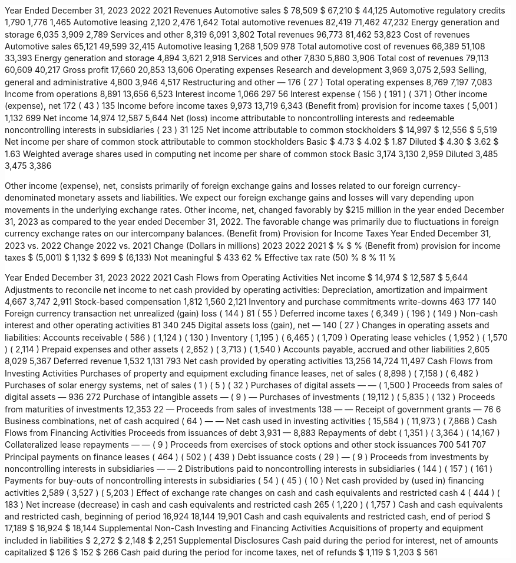 Year Ended December 31, 2023 2022 2021 Revenues Automotive sales $ 78,509   $ 67,210   $ 44,125   Automotive regulatory credits 1,790   1,776   1,465   Automotive leasing 2,120   2,476   1,642   Total automotive revenues 82,419   71,462   47,232   Energy generation and storage 6,035   3,909   2,789   Services and other 8,319   6,091   3,802   Total revenues 96,773   81,462   53,823   Cost of revenues Automotive sales 65,121   49,599   32,415 
  Automotive leasing 1,268   1,509   978   Total automotive cost of revenues 66,389   51,108   33,393   Energy generation and storage 4,894   3,621   2,918   Services and other 7,830   5,880   3,906   Total cost of revenues 79,113   60,609   40,217   Gross profit 17,660   20,853   13,606   Operating expenses Research and development 3,969   3,075   2,593   Selling, general and administrative 4,800   3,946   4,517   Restructuring and other —   176   ( 27 ) Total operating expenses 8,769   7,197   7,083   Income from operations 8,891   13,656   6,523   Interest income 1,066   297   56   Interest expense ( 156 ) ( 191 ) ( 371 ) Other income (expense), net 172   ( 
43 ) 135   Income before income taxes 9,973   13,719   6,343   (Benefit from) provision for income taxes ( 5,001 ) 1,132   699   Net income 14,974   12,587   5,644   Net (loss) income attributable to noncontrolling interests and redeemable noncontrolling interests in subsidiaries ( 23 ) 31   125   Net income attributable to common stockholders $ 14,997   $ 12,556   $ 5,519     Net income per share of common stock attributable to common stockholders Basic $ 4.73   $ 4.02   $ 1.87   Diluted $ 4.30   $ 3.62   $ 1.63   Weighted average shares used in computing net income per share of common stock Basic 3,174 3,130 2,959 Diluted 3,485 3,475 3,386

Other income (expense), net, consists primarily of foreign exchange gains and losses related to our foreign currency-denominated monetary assets and liabilities. We expect our foreign exchange gains and losses will vary depending upon movements in the underlying exchange rates.
Other income, net, changed favorably by $215 million in the year ended December 31, 2023 as compared to the year ended December 31, 2022. The favorable change was primarily due to fluctuations in foreign currency exchange rates on our intercompany balances.
(Benefit from) Provision for Income Taxes
Year Ended December 31, 2023 vs. 2022 Change 2022 vs. 2021 Change (Dollars in millions) 2023 2022 2021 $ % $ % (Benefit from) provision for income taxes $ (5,001) $ 1,132  $ 699  $ (6,133) Not meaningful $ 433  62  % Effective tax rate (50) % 8  % 11  %

Year Ended December 31, 2023 2022 2021 Cash Flows from Operating Activities Net income $ 14,974   $ 12,587   $ 5,644   Adjustments to reconcile net income to net cash provided by operating activities: Depreciation, amortization and impairment 4,667   3,747   2,911   Stock-based compensation 1,812   1,560   2,121   Inventory and purchase commitments write-downs 463   177   140   Foreign currency transaction net unrealized (gain) loss ( 144 ) 81   ( 55 ) Deferred income taxes ( 6,349 ) ( 196 ) ( 149 ) Non-cash interest and other operating activities 81   340   245   Digital assets loss (gain), net —   140   ( 27 ) Changes in operating assets and liabilities: Accounts receivable ( 586 ) ( 1,124 ) ( 130 ) Inventory ( 1,195 ) ( 6,465 ) ( 1,709 ) Operating lease vehicles ( 1,952 ) ( 1,570 ) ( 2,114 ) Prepaid expenses and other assets ( 2,652 ) ( 3,713 ) ( 1,540 ) Accounts payable, accrued and other liabilities 2,605   8,029   5,367   Deferred revenue 1,532   1,131   793   Net cash provided by operating activities 13,256   14,724   11,497   Cash Flows from Investing Activities Purchases of property and equipment excluding finance leases, net of sales ( 8,898 ) ( 7,158 ) ( 6,482 ) Purchases of solar energy systems, net of sales ( 1 ) ( 5 ) ( 32 ) Purchases of digital assets —   —   ( 1,500 ) Proceeds from sales of digital assets —   936   272   Purchase of intangible assets —   ( 9 ) —   Purchases of investments ( 19,112 ) ( 5,835 ) ( 132 ) Proceeds from maturities of investments 12,353   22   —   Proceeds from sales of investments 138   —   —   Receipt of government grants —   76   6   Business combinations, net of cash acquired ( 64 ) —   —   Net cash used in investing activities ( 15,584 ) ( 11,973 ) ( 7,868 ) Cash Flows from Financing Activities Proceeds from issuances of debt 3,931   —   8,883   Repayments of debt ( 1,351 ) ( 3,364 ) ( 14,167 ) Collateralized lease repayments —   —   ( 9 ) Proceeds from exercises of stock options and other stock issuances 700   541   707   Principal payments on finance leases ( 464 ) ( 502 ) ( 439 ) Debt issuance costs ( 29 ) —   ( 9 ) Proceeds from investments by noncontrolling interests in subsidiaries —   —   2   Distributions paid to noncontrolling interests in subsidiaries ( 144 ) ( 157 ) ( 161 ) Payments for buy-outs of noncontrolling interests in subsidiaries ( 54 ) ( 45 ) ( 10 ) Net cash provided by (used in) financing activities 2,589   ( 3,527 ) ( 5,203 ) Effect of exchange rate changes on cash and cash equivalents and restricted cash 4   ( 444 ) ( 183 ) Net increase (decrease) in cash and cash equivalents and restricted cash 265   ( 1,220 ) ( 1,757 ) Cash and cash equivalents and restricted cash, beginning of period 16,924   18,144   19,901   Cash and cash equivalents and restricted cash, end of period $ 17,189   $ 16,924   $ 18,144   Supplemental Non-Cash Investing and Financing Activities Acquisitions of property and equipment included in liabilities $ 2,272   $ 2,148   $ 2,251   Supplemental Disclosures Cash paid during the period for interest, net of amounts capitalized $ 126   $ 152   $ 266   Cash paid during the period for income taxes, net of refunds $ 1,119   $ 1,203   $ 561
